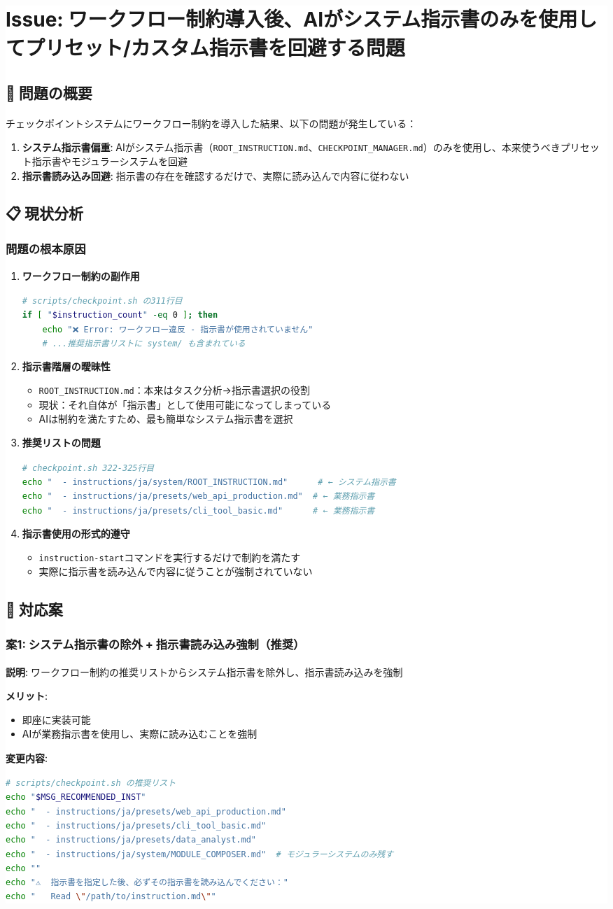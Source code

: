 # Issue: ワークフロー制約導入後、AIがシステム指示書のみを使用してプリセット/カスタム指示書を回避する問題

## 🚨 問題の概要

チェックポイントシステムにワークフロー制約を導入した結果、以下の問題が発生している：

1. **システム指示書偏重**: AIがシステム指示書（`ROOT_INSTRUCTION.md`、`CHECKPOINT_MANAGER.md`）のみを使用し、本来使うべきプリセット指示書やモジュラーシステムを回避
2. **指示書読み込み回避**: 指示書の存在を確認するだけで、実際に読み込んで内容に従わない

## 📋 現状分析

### 問題の根本原因

1. **ワークフロー制約の副作用**
   ```bash
   # scripts/checkpoint.sh の311行目
   if [ "$instruction_count" -eq 0 ]; then
       echo "❌ Error: ワークフロー違反 - 指示書が使用されていません"
       # ...推奨指示書リストに system/ も含まれている
   ```

2. **指示書階層の曖昧性**
   - `ROOT_INSTRUCTION.md`：本来はタスク分析→指示書選択の役割
   - 現状：それ自体が「指示書」として使用可能になってしまっている
   - AIは制約を満たすため、最も簡単なシステム指示書を選択

3. **推奨リストの問題**
   ```bash
   # checkpoint.sh 322-325行目
   echo "  - instructions/ja/system/ROOT_INSTRUCTION.md"      # ← システム指示書
   echo "  - instructions/ja/presets/web_api_production.md"  # ← 業務指示書
   echo "  - instructions/ja/presets/cli_tool_basic.md"      # ← 業務指示書
   ```

4. **指示書使用の形式的遵守**
   - `instruction-start`コマンドを実行するだけで制約を満たす
   - 実際に指示書を読み込んで内容に従うことが強制されていない

## 🎯 対応案

### 案1: システム指示書の除外 + 指示書読み込み強制（推奨）
**説明**: ワークフロー制約の推奨リストからシステム指示書を除外し、指示書読み込みを強制

**メリット**:
- 即座に実装可能
- AIが業務指示書を使用し、実際に読み込むことを強制

**変更内容**:
```bash
# scripts/checkpoint.sh の推奨リスト
echo "$MSG_RECOMMENDED_INST"
echo "  - instructions/ja/presets/web_api_production.md"
echo "  - instructions/ja/presets/cli_tool_basic.md" 
echo "  - instructions/ja/presets/data_analyst.md"
echo "  - instructions/ja/system/MODULE_COMPOSER.md"  # モジュラーシステムのみ残す
echo ""
echo "⚠️  指示書を指定した後、必ずその指示書を読み込んでください："
echo "   Read \"/path/to/instruction.md\""
```
